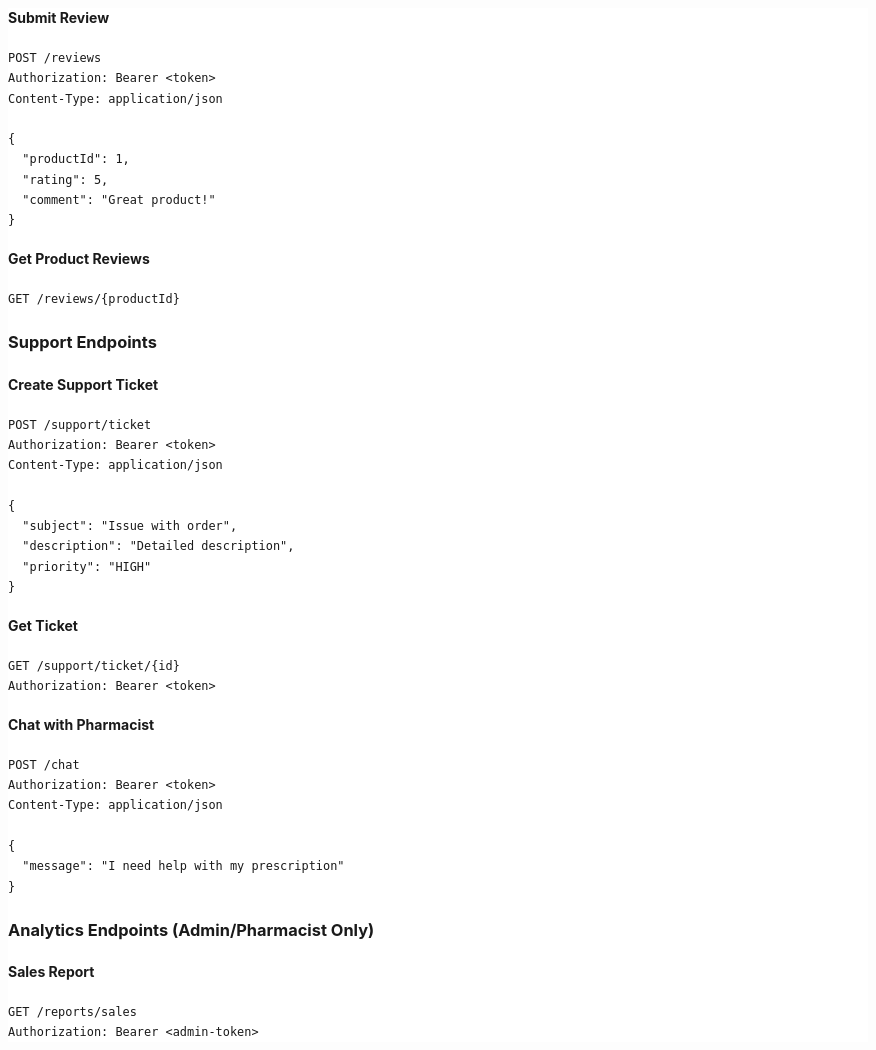 #### Submit Review
```http
POST /reviews
Authorization: Bearer <token>
Content-Type: application/json

{
  "productId": 1,
  "rating": 5,
  "comment": "Great product!"
}
```

#### Get Product Reviews
```http
GET /reviews/{productId}
```

### Support Endpoints

#### Create Support Ticket
```http
POST /support/ticket
Authorization: Bearer <token>
Content-Type: application/json

{
  "subject": "Issue with order",
  "description": "Detailed description",
  "priority": "HIGH"
}
```

#### Get Ticket
```http
GET /support/ticket/{id}
Authorization: Bearer <token>
```

#### Chat with Pharmacist
```http
POST /chat
Authorization: Bearer <token>
Content-Type: application/json

{
  "message": "I need help with my prescription"
}
```

### Analytics Endpoints (Admin/Pharmacist Only)

#### Sales Report
```http
GET /reports/sales
Authorization: Bearer <admin-token>
```
